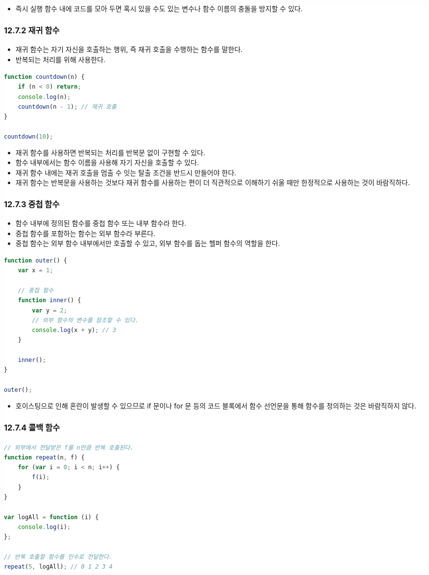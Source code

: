 -   즉시 실행 함수 내에 코드를 모아 두면 혹시 있을 수도 있는 변수나 함수 이름의 충돌을 방지할 수 있다.

### 12.7.2 재귀 함수

-   재귀 함수는 자기 자신을 호출하는 행위, 즉 재귀 호출을 수행하는 함수를 말한다.
-   반복되는 처리를 위해 사용한다.

```js
function countdown(n) {
    if (n < 0) return;
    console.log(n);
    countdown(n - 1); // 재귀 호출
}

countdown(10);
```

-   재귀 함수를 사용하면 반복되는 처리를 반복문 없이 구현할 수 있다.
-   함수 내부에서는 함수 이름을 사용해 자기 자신을 호출할 수 있다.
-   재귀 함수 내에는 재귀 호출을 멈출 수 잇는 탈출 조건을 반드시 만들어야 한다.
-   재귀 함수는 반복문을 사용하는 것보다 재귀 함수를 사용하는 편이 더 직관적으로 이해하기 쉬울 때만 한정적으로 사용하는 것이 바람직하다.

### 12.7.3 중첩 함수

-   함수 내부에 정의된 함수를 중첩 함수 또는 내부 함수라 한다.
-   중첩 함수를 포함하는 함수는 외부 함수라 부른다.
-   중첩 함수는 외부 함수 내부에서만 호출할 수 있고, 외부 함수를 돕는 헬퍼 함수의 역할을 한다.

```js
function outer() {
    var x = 1;

    // 중첩 함수
    function inner() {
        var y = 2;
        // 외부 함수의 변수를 참조할 수 있다.
        console.log(x + y); // 3
    }

    inner();
}

outer();
```

-   호이스팅으로 인해 혼란이 발생할 수 있으므로 if 문이나 for 문 등의 코드 블록에서 함수 선언문을 통해 함수를 정의하는 것은 바람직하지 않다.

### 12.7.4 콜백 함수

```js
// 외부에서 전달받은 f를 n만큼 반복 호출된다.
function repeat(n, f) {
    for (var i = 0; i < n; i++) {
        f(i);
    }
}

var logAll = function (i) {
    console.log(i);
};

// 반복 호출할 함수를 인수로 전달한다.
repeat(5, logAll); // 0 1 2 3 4
```

